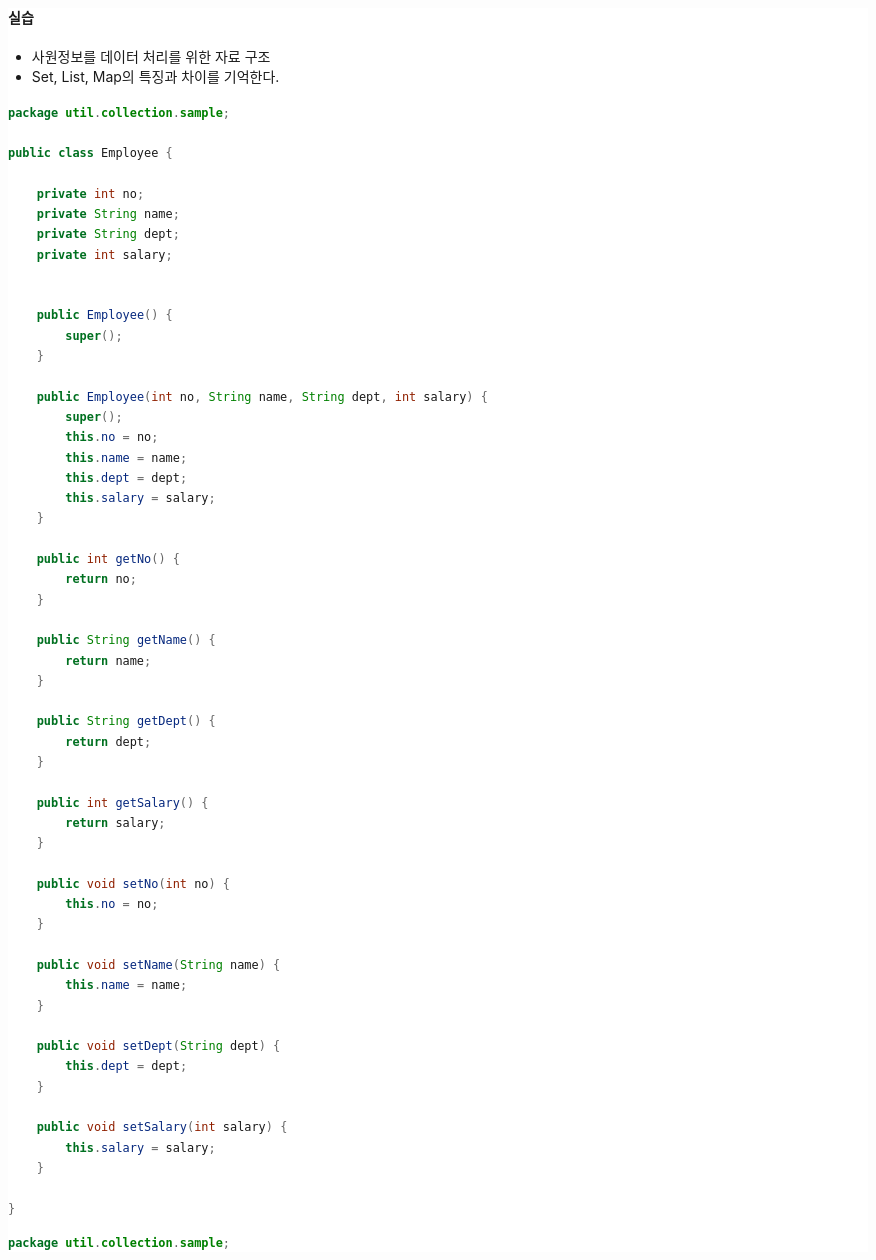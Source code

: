 #### 실습
* 사원정보를 데이터 처리를 위한 자료 구조
* Set, List, Map의 특징과 차이를 기억한다.

```java
package util.collection.sample;

public class Employee {

	private int no;
	private String name;
	private String dept;
	private int salary;
	
		
	public Employee() {
		super();
	}	
		
	public Employee(int no, String name, String dept, int salary) {
		super();
		this.no = no;
		this.name = name;
		this.dept = dept;
		this.salary = salary;
	}

	public int getNo() {
		return no;
	}
	
	public String getName() {
		return name;
	}
	
	public String getDept() {
		return dept;
	}
	
	public int getSalary() {
		return salary;
	}
	
	public void setNo(int no) {
		this.no = no;
	}
	
	public void setName(String name) {
		this.name = name;
	}
	
	public void setDept(String dept) {
		this.dept = dept;
	}
	
	public void setSalary(int salary) {
		this.salary = salary;
	}
		
}

```
```java
package util.collection.sample;
```